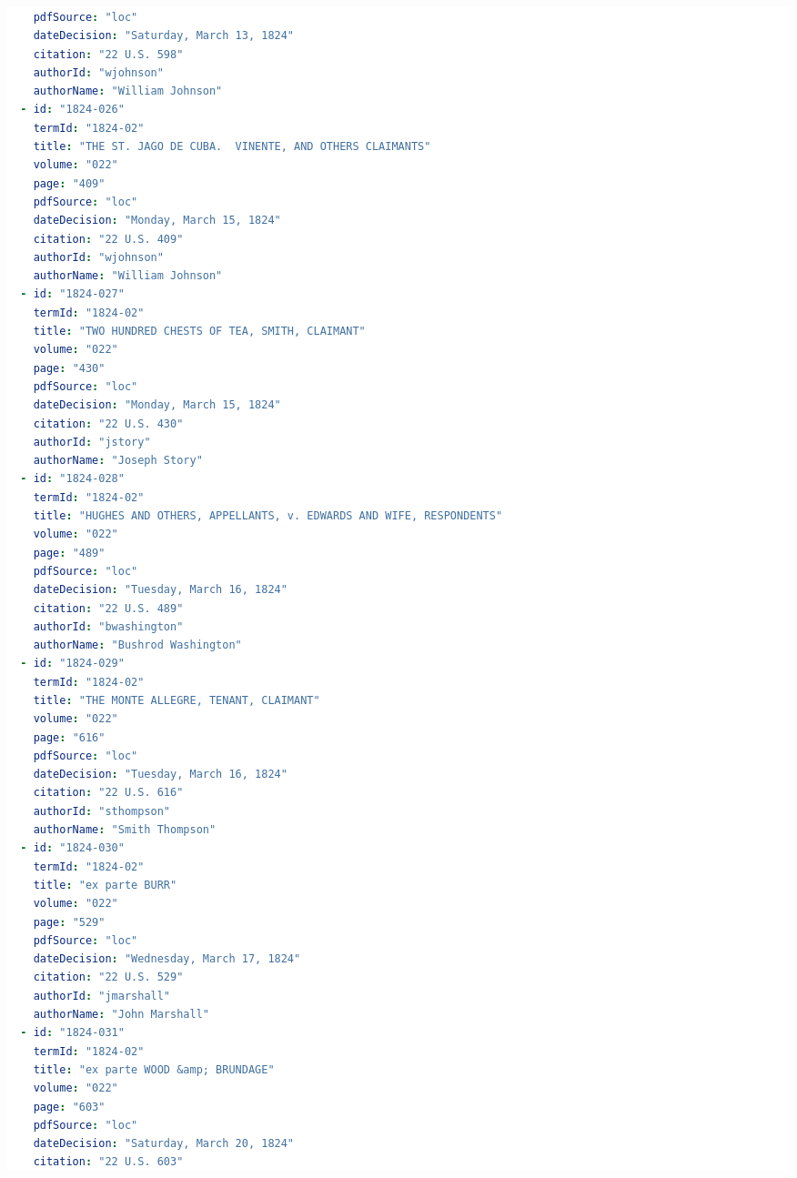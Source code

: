 ```yaml
    pdfSource: "loc"
    dateDecision: "Saturday, March 13, 1824"
    citation: "22 U.S. 598"
    authorId: "wjohnson"
    authorName: "William Johnson"
  - id: "1824-026"
    termId: "1824-02"
    title: "THE ST. JAGO DE CUBA.  VINENTE, AND OTHERS CLAIMANTS"
    volume: "022"
    page: "409"
    pdfSource: "loc"
    dateDecision: "Monday, March 15, 1824"
    citation: "22 U.S. 409"
    authorId: "wjohnson"
    authorName: "William Johnson"
  - id: "1824-027"
    termId: "1824-02"
    title: "TWO HUNDRED CHESTS OF TEA, SMITH, CLAIMANT"
    volume: "022"
    page: "430"
    pdfSource: "loc"
    dateDecision: "Monday, March 15, 1824"
    citation: "22 U.S. 430"
    authorId: "jstory"
    authorName: "Joseph Story"
  - id: "1824-028"
    termId: "1824-02"
    title: "HUGHES AND OTHERS, APPELLANTS, v. EDWARDS AND WIFE, RESPONDENTS"
    volume: "022"
    page: "489"
    pdfSource: "loc"
    dateDecision: "Tuesday, March 16, 1824"
    citation: "22 U.S. 489"
    authorId: "bwashington"
    authorName: "Bushrod Washington"
  - id: "1824-029"
    termId: "1824-02"
    title: "THE MONTE ALLEGRE, TENANT, CLAIMANT"
    volume: "022"
    page: "616"
    pdfSource: "loc"
    dateDecision: "Tuesday, March 16, 1824"
    citation: "22 U.S. 616"
    authorId: "sthompson"
    authorName: "Smith Thompson"
  - id: "1824-030"
    termId: "1824-02"
    title: "ex parte BURR"
    volume: "022"
    page: "529"
    pdfSource: "loc"
    dateDecision: "Wednesday, March 17, 1824"
    citation: "22 U.S. 529"
    authorId: "jmarshall"
    authorName: "John Marshall"
  - id: "1824-031"
    termId: "1824-02"
    title: "ex parte WOOD &amp; BRUNDAGE"
    volume: "022"
    page: "603"
    pdfSource: "loc"
    dateDecision: "Saturday, March 20, 1824"
    citation: "22 U.S. 603"
```